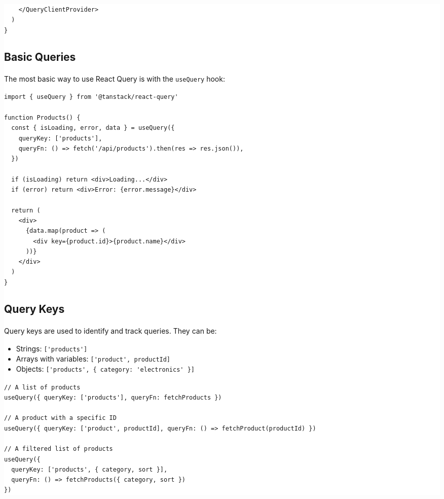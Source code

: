```tsx
    </QueryClientProvider>
  )
}
```

## Basic Queries

The most basic way to use React Query is with the `useQuery` hook:

```tsx
import { useQuery } from '@tanstack/react-query'

function Products() {
  const { isLoading, error, data } = useQuery({
    queryKey: ['products'],
    queryFn: () => fetch('/api/products').then(res => res.json()),
  })

  if (isLoading) return <div>Loading...</div>
  if (error) return <div>Error: {error.message}</div>

  return (
    <div>
      {data.map(product => (
        <div key={product.id}>{product.name}</div>
      ))}
    </div>
  )
}
```

## Query Keys

Query keys are used to identify and track queries. They can be:

- Strings: `['products']`
- Arrays with variables: `['product', productId]`
- Objects: `['products', { category: 'electronics' }]`

```tsx
// A list of products
useQuery({ queryKey: ['products'], queryFn: fetchProducts })

// A product with a specific ID
useQuery({ queryKey: ['product', productId], queryFn: () => fetchProduct(productId) })

// A filtered list of products
useQuery({ 
  queryKey: ['products', { category, sort }], 
  queryFn: () => fetchProducts({ category, sort }) 
})
```
